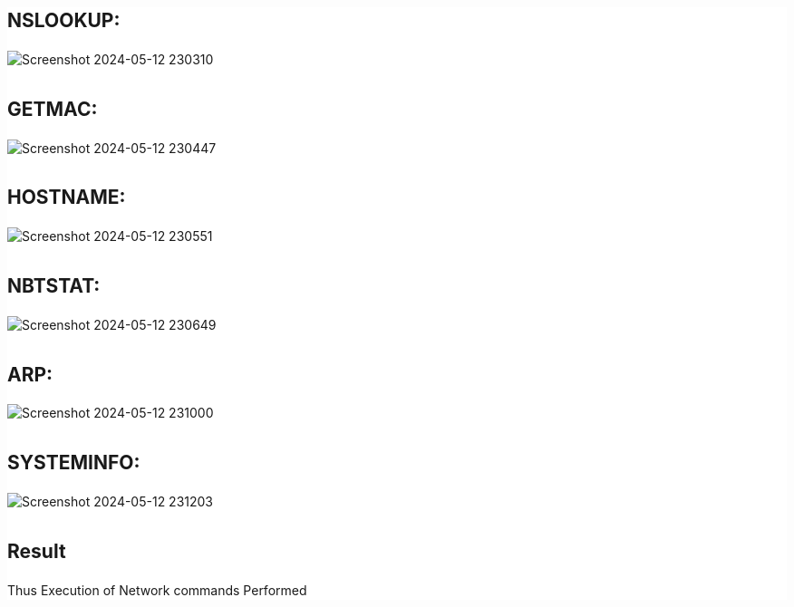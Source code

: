 ## NSLOOKUP:
<img width="471" alt="Screenshot 2024-05-12 230310" src="https://github.com/Keerthana-VJ/4.Execution_of_NetworkCommends/assets/149347704/a3f56c22-ba6d-4b4b-8b43-7940c73848cb">

## GETMAC:
<img width="556" alt="Screenshot 2024-05-12 230447" src="https://github.com/Keerthana-VJ/4.Execution_of_NetworkCommends/assets/149347704/529619bb-4db7-4435-8f78-29664da3892a">

## HOSTNAME:

<img width="352" alt="Screenshot 2024-05-12 230551" src="https://github.com/Keerthana-VJ/4.Execution_of_NetworkCommends/assets/149347704/5b2f637b-eefb-4fba-98b7-671622478d44">

## NBTSTAT:
<img width="661" alt="Screenshot 2024-05-12 230649" src="https://github.com/Keerthana-VJ/4.Execution_of_NetworkCommends/assets/149347704/ea644dbd-252b-4044-a3b8-f5b8b981a02e">

## ARP:
<img width="488" alt="Screenshot 2024-05-12 231000" src="https://github.com/Keerthana-VJ/4.Execution_of_NetworkCommends/assets/149347704/ad62e9a7-675c-4304-8380-fe0661058584">

## SYSTEMINFO:
<img width="400" alt="Screenshot 2024-05-12 231203" src="https://github.com/Keerthana-VJ/4.Execution_of_NetworkCommends/assets/149347704/bb23a198-c247-4b83-8c4f-9e42659c4731">


## Result
Thus Execution of Network commands Performed 
